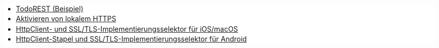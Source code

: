 - [TodoREST (Beispiel)](https://developer.xamarin.com/samples/xamarin-forms/WebServices/TodoREST)
- [Aktivieren von lokalem HTTPS](/aspnet/core/getting-started#enable-local-https)
- [HttpClient- und SSL/TLS-Implementierungsselektor für iOS/macOS](~/cross-platform/macios/http-stack.md)
- [HttpClient-Stapel und SSL/TLS-Implementierungsselektor für Android](~/android/app-fundamentals/http-stack.md)
